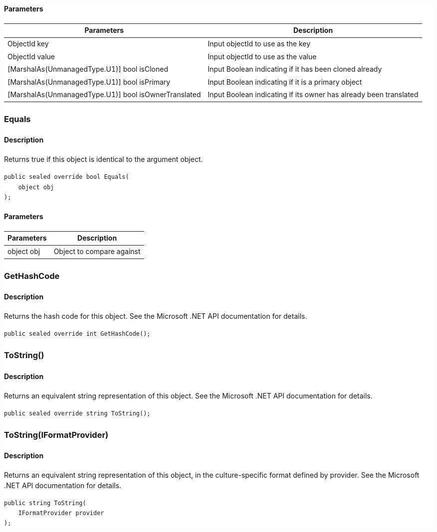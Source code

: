 #### Parameters

| Parameters | Description |
| --- | --- |
| ObjectId key | Input objectId to use as the key |
| ObjectId value | Input objectId to use as the value |
| [MarshalAs(UnmanagedType.U1)] bool isCloned | Input Boolean indicating if it has been cloned already |
| [MarshalAs(UnmanagedType.U1)] bool isPrimary | Input Boolean indicating if it is a primary object |
| [MarshalAs(UnmanagedType.U1)] bool isOwnerTranslated | Input Boolean indicating if its owner has already been translated |

### Equals

#### Description
Returns true if this object is identical to the argument object.
```text
public sealed override bool Equals(
    object obj
);
```

#### Parameters

| Parameters | Description |
| --- | --- |
| object obj | Object to compare against |

### GetHashCode

#### Description
Returns the hash code for this object. See the Microsoft .NET API documentation for details.
```text
public sealed override int GetHashCode();
```

### ToString()

#### Description
Returns an equivalent string representation of this object. See the Microsoft .NET API documentation for details.
```text
public sealed override string ToString();
```

### ToString(IFormatProvider)

#### Description
Returns an equivalent string representation of this object, in the culture-specific format defined by provider. See the Microsoft .NET API documentation for details.
```text
public string ToString(
    IFormatProvider provider
);
```
